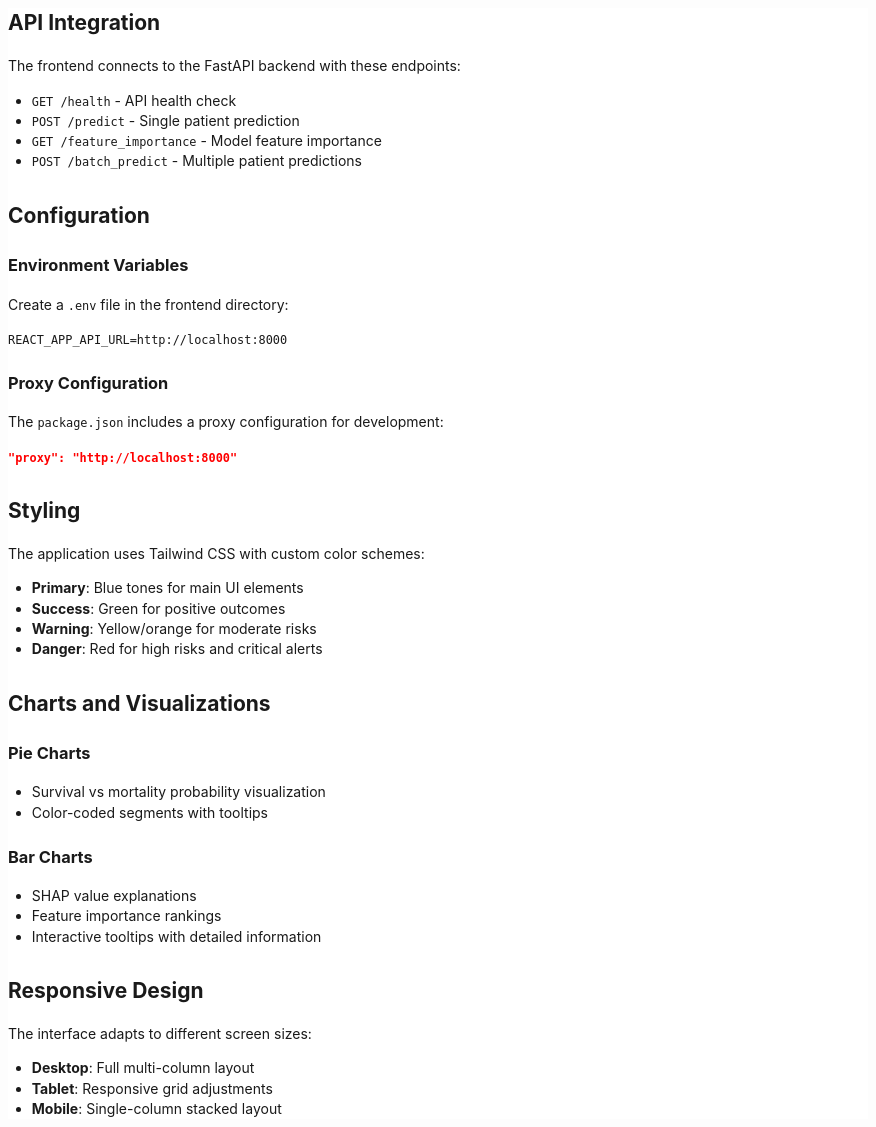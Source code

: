 ## API Integration

The frontend connects to the FastAPI backend with these endpoints:

- `GET /health` - API health check
- `POST /predict` - Single patient prediction
- `GET /feature_importance` - Model feature importance
- `POST /batch_predict` - Multiple patient predictions

## Configuration

### Environment Variables

Create a `.env` file in the frontend directory:

```
REACT_APP_API_URL=http://localhost:8000
```

### Proxy Configuration

The `package.json` includes a proxy configuration for development:

```json
"proxy": "http://localhost:8000"
```

## Styling

The application uses Tailwind CSS with custom color schemes:

- **Primary**: Blue tones for main UI elements
- **Success**: Green for positive outcomes
- **Warning**: Yellow/orange for moderate risks
- **Danger**: Red for high risks and critical alerts

## Charts and Visualizations

### Pie Charts
- Survival vs mortality probability visualization
- Color-coded segments with tooltips

### Bar Charts
- SHAP value explanations
- Feature importance rankings
- Interactive tooltips with detailed information

## Responsive Design

The interface adapts to different screen sizes:

- **Desktop**: Full multi-column layout
- **Tablet**: Responsive grid adjustments
- **Mobile**: Single-column stacked layout
